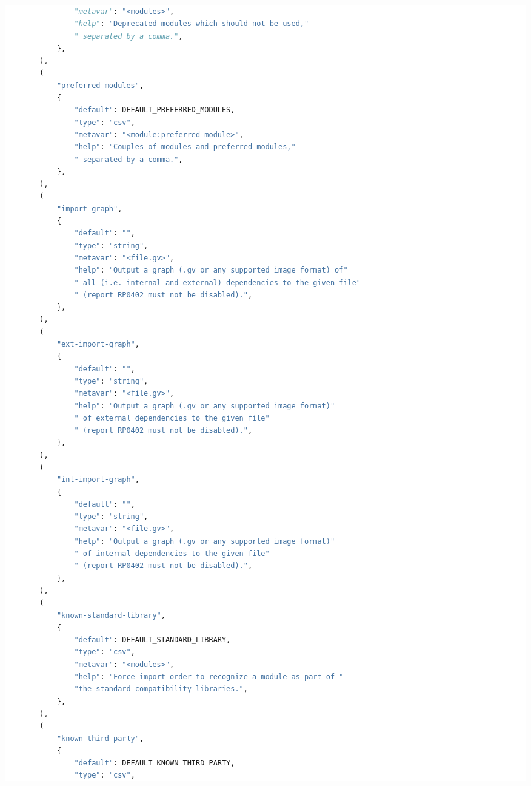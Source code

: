 ```python
                "metavar": "<modules>",
                "help": "Deprecated modules which should not be used,"
                " separated by a comma.",
            },
        ),
        (
            "preferred-modules",
            {
                "default": DEFAULT_PREFERRED_MODULES,
                "type": "csv",
                "metavar": "<module:preferred-module>",
                "help": "Couples of modules and preferred modules,"
                " separated by a comma.",
            },
        ),
        (
            "import-graph",
            {
                "default": "",
                "type": "string",
                "metavar": "<file.gv>",
                "help": "Output a graph (.gv or any supported image format) of"
                " all (i.e. internal and external) dependencies to the given file"
                " (report RP0402 must not be disabled).",
            },
        ),
        (
            "ext-import-graph",
            {
                "default": "",
                "type": "string",
                "metavar": "<file.gv>",
                "help": "Output a graph (.gv or any supported image format)"
                " of external dependencies to the given file"
                " (report RP0402 must not be disabled).",
            },
        ),
        (
            "int-import-graph",
            {
                "default": "",
                "type": "string",
                "metavar": "<file.gv>",
                "help": "Output a graph (.gv or any supported image format)"
                " of internal dependencies to the given file"
                " (report RP0402 must not be disabled).",
            },
        ),
        (
            "known-standard-library",
            {
                "default": DEFAULT_STANDARD_LIBRARY,
                "type": "csv",
                "metavar": "<modules>",
                "help": "Force import order to recognize a module as part of "
                "the standard compatibility libraries.",
            },
        ),
        (
            "known-third-party",
            {
                "default": DEFAULT_KNOWN_THIRD_PARTY,
                "type": "csv",
```